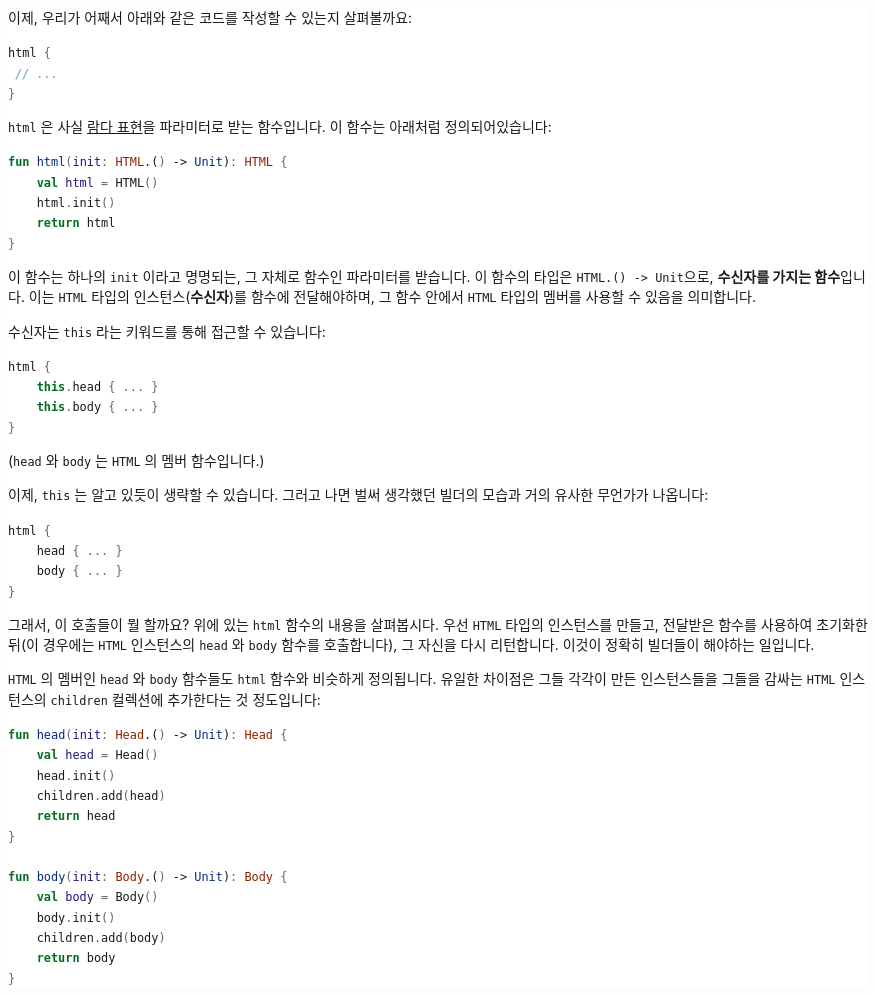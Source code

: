 이제, 우리가 어째서 아래와 같은 코드를 작성할 수 있는지 살펴볼까요:

```kotlin
html {
 // ...
}
```

`html` 은 사실 [람다 표현](/docs/lambdas.md#람다-표현-문법)을 파라미터로 받는 함수입니다.
이 함수는 아래처럼 정의되어있습니다:

```kotlin
fun html(init: HTML.() -> Unit): HTML {
    val html = HTML()
    html.init()
    return html
}
```

이 함수는 하나의 `init` 이라고 명명되는, 그 자체로 함수인 파라미터를 받습니다.
이 함수의 타입은 `HTML.() -> Unit`으로, **수신자를 가지는 함수**입니다.
이는 `HTML` 타입의 인스턴스(**수신자**)를 함수에 전달해야하며, 그 함수 안에서 `HTML` 타입의 멤버를 사용할 수 있음을 의미합니다.

수신자는 `this` 라는 키워드를 통해 접근할 수 있습니다:

```kotlin
html {
    this.head { ... }
    this.body { ... }
}
```

(`head` 와 `body` 는 `HTML` 의 멤버 함수입니다.)

이제, `this` 는 알고 있듯이 생략할 수 있습니다. 그러고 나면 벌써 생각했던 빌더의 모습과 거의 유사한 무언가가 나옵니다:

```kotlin
html {
    head { ... }
    body { ... }
}
```

그래서, 이 호출들이 뭘 할까요? 위에 있는 `html` 함수의 내용을 살펴봅시다. 
우선 `HTML` 타입의 인스턴스를 만들고, 전달받은 함수를 사용하여 초기화한 뒤(이 경우에는 `HTML` 인스턴스의 `head` 와 `body` 함수를 호출합니다), 그 자신을 다시 리턴합니다.
이것이 정확히 빌더들이 해야하는 일입니다.

`HTML` 의 멤버인 `head` 와 `body` 함수들도 `html` 함수와 비슷하게 정의됩니다.
유일한 차이점은 그들 각각이 만든 인스턴스들을 그들을 감싸는 `HTML` 인스턴스의 `children` 컬렉션에 추가한다는 것 정도입니다:

```kotlin
fun head(init: Head.() -> Unit): Head {
    val head = Head()
    head.init()
    children.add(head)
    return head
}

fun body(init: Body.() -> Unit): Body {
    val body = Body()
    body.init()
    children.add(body)
    return body
}
```
